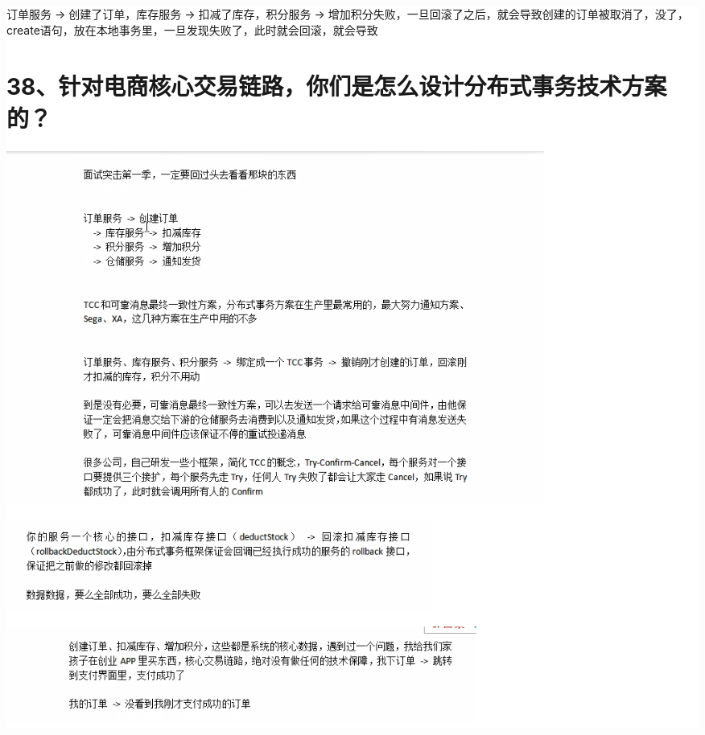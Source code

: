 订单服务 -> 创建了订单，库存服务 -> 扣减了库存，积分服务 -> 增加积分失败，一旦回滚了之后，就会导致创建的订单被取消了，没了，create语句，放在本地事务里，一旦发现失败了，此时就会回滚，就会导致

# 38、针对电商核心交易链路，你们是怎么设计分布式事务技术方案的？

![](../../pic/2019-08-18-09-49-12.png)

![](../../pic/2019-08-18-09-50-33.png)

![](../../pic/2019-08-18-09-51-20.png)


